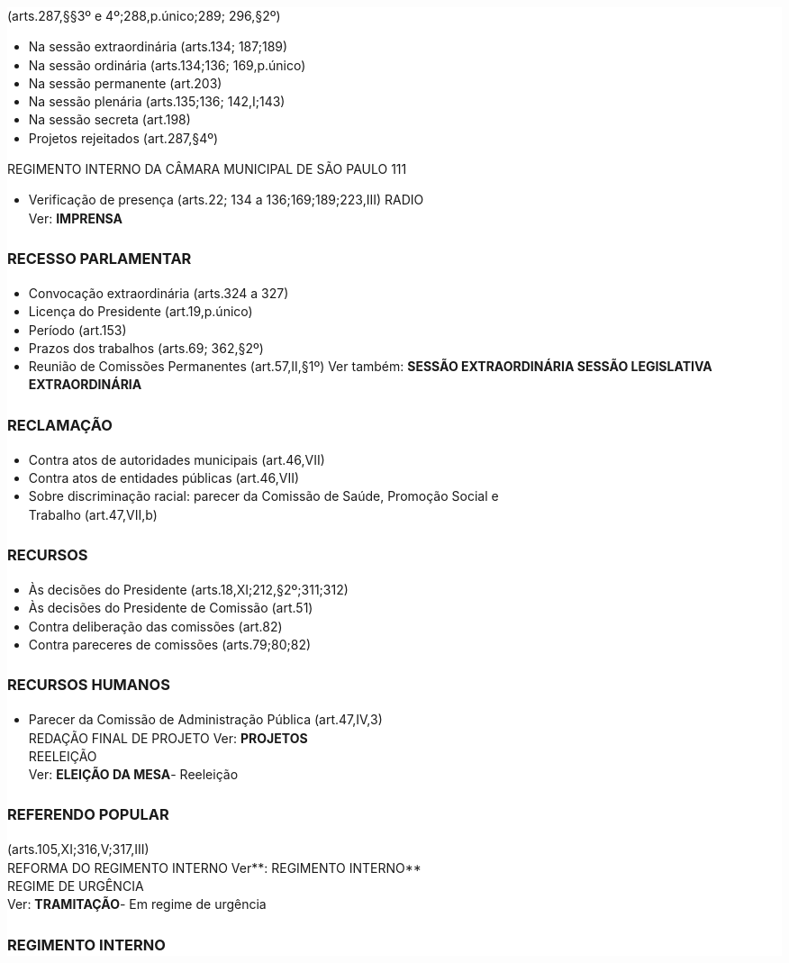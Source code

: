 (arts.287,§§3º e 4º;288,p.único;289; 296,§2º)  
 - Na sessão extraordinária (arts.134; 187;189)  
 - Na sessão ordinária (arts.134;136; 169,p.único)  
 - Na sessão permanente (art.203)  
 - Na sessão plenária (arts.135;136; 142,I;143)  
 - Na sessão secreta (art.198)  
 - Projetos rejeitados (art.287,§4º)

REGIMENTO INTERNO DA CÂMARA MUNICIPAL DE SÃO PAULO 111

  
 - Verificação de presença (arts.22; 134 a 136;169;189;223,III) RADIO  
 Ver: **IMPRENSA**

### RECESSO PARLAMENTAR

- Convocação extraordinária (arts.324 a 327)  
 - Licença do Presidente (art.19,p.único)  
 - Período (art.153)  
 - Prazos dos trabalhos (arts.69; 362,§2º)  
 - Reunião de Comissões Permanentes (art.57,II,§1º) Ver também: **SESSÃO
EXTRAORDINÁRIA SESSÃO LEGISLATIVA EXTRAORDINÁRIA**

### RECLAMAÇÃO

- Contra atos de autoridades municipais (art.46,VII)  
 - Contra atos de entidades públicas (art.46,VII)  
 - Sobre discriminação racial: parecer da Comissão de Saúde, Promoção
Social e  
 Trabalho (art.47,VII,b)

### RECURSOS

- Às decisões do Presidente (arts.18,XI;212,§2º;311;312)  
 - Às decisões do Presidente de Comissão (art.51)  
 - Contra deliberação das comissões (art.82)  
 - Contra pareceres de comissões (arts.79;80;82)

### RECURSOS HUMANOS

- Parecer da Comissão de Administração Pública (art.47,IV,3)  
 REDAÇÃO FINAL DE PROJETO Ver: **PROJETOS**  
 REELEIÇÃO  
 Ver: **ELEIÇÃO DA MESA**- Reeleição

### REFERENDO POPULAR

(arts.105,XI;316,V;317,III)  
 REFORMA DO REGIMENTO INTERNO Ver**: REGIMENTO INTERNO**  
 REGIME DE URGÊNCIA  
 Ver: **TRAMITAÇÃO**- Em regime de urgência

### REGIMENTO INTERNO
